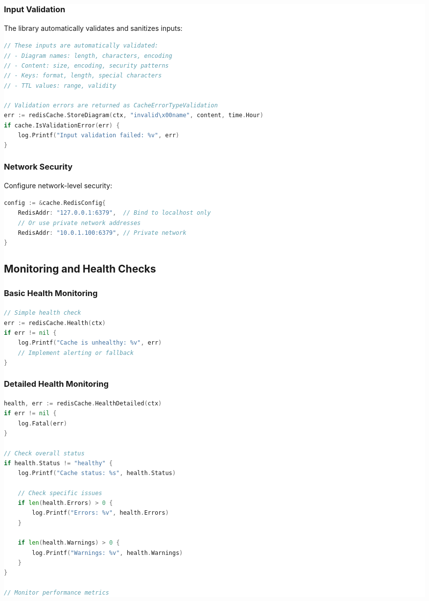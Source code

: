 ### Input Validation

The library automatically validates and sanitizes inputs:

```go
// These inputs are automatically validated:
// - Diagram names: length, characters, encoding
// - Content: size, encoding, security patterns
// - Keys: format, length, special characters
// - TTL values: range, validity

// Validation errors are returned as CacheErrorTypeValidation
err := redisCache.StoreDiagram(ctx, "invalid\x00name", content, time.Hour)
if cache.IsValidationError(err) {
    log.Printf("Input validation failed: %v", err)
}
```

### Network Security

Configure network-level security:

```go
config := &cache.RedisConfig{
    RedisAddr: "127.0.0.1:6379",  // Bind to localhost only
    // Or use private network addresses
    RedisAddr: "10.0.1.100:6379", // Private network
}
```

## Monitoring and Health Checks

### Basic Health Monitoring

```go
// Simple health check
err := redisCache.Health(ctx)
if err != nil {
    log.Printf("Cache is unhealthy: %v", err)
    // Implement alerting or fallback
}
```

### Detailed Health Monitoring

```go
health, err := redisCache.HealthDetailed(ctx)
if err != nil {
    log.Fatal(err)
}

// Check overall status
if health.Status != "healthy" {
    log.Printf("Cache status: %s", health.Status)
    
    // Check specific issues
    if len(health.Errors) > 0 {
        log.Printf("Errors: %v", health.Errors)
    }
    
    if len(health.Warnings) > 0 {
        log.Printf("Warnings: %v", health.Warnings)
    }
}

// Monitor performance metrics
```